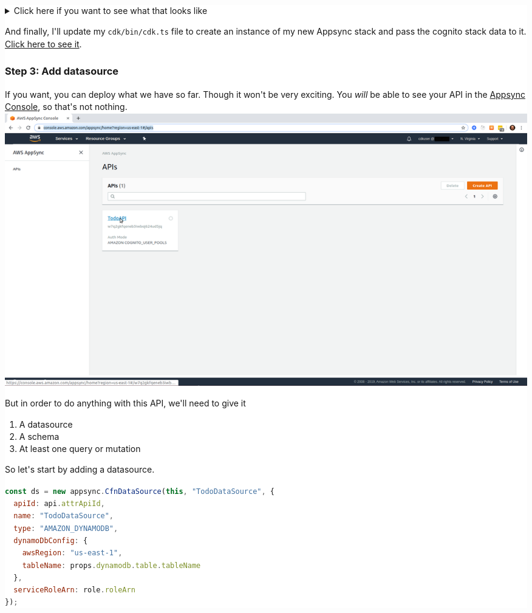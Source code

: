 <details><summary>Click here if you want to see what that looks like</summary></details>

And finally, I'll update my `cdk/bin/cdk.ts` file to create an instance of my new Appsync stack and pass the cognito stack data to it. [Click here to see it](cdk/bin/cdk.ts).

### Step 3: Add datasource <a name="datasource"></a>

If you want, you can deploy what we have so far. Though it won't be very exciting. You _will_ be able to see your API in the [Appsync Console](https://console.aws.amazon.com/appsync/home?region=us-east-1#/apis), so that's not nothing.
![Appsync Console](../images/27_Appsync_Not_Nothing.png)

But in order to do anything with this API, we'll need to give it

1. A datasource
1. A schema
1. At least one query or mutation

So let's start by adding a datasource.

```js
const ds = new appsync.CfnDataSource(this, "TodoDataSource", {
  apiId: api.attrApiId,
  name: "TodoDataSource",
  type: "AMAZON_DYNAMODB",
  dynamoDbConfig: {
    awsRegion: "us-east-1",
    tableName: props.dynamodb.table.tableName
  },
  serviceRoleArn: role.roleArn
});
```
